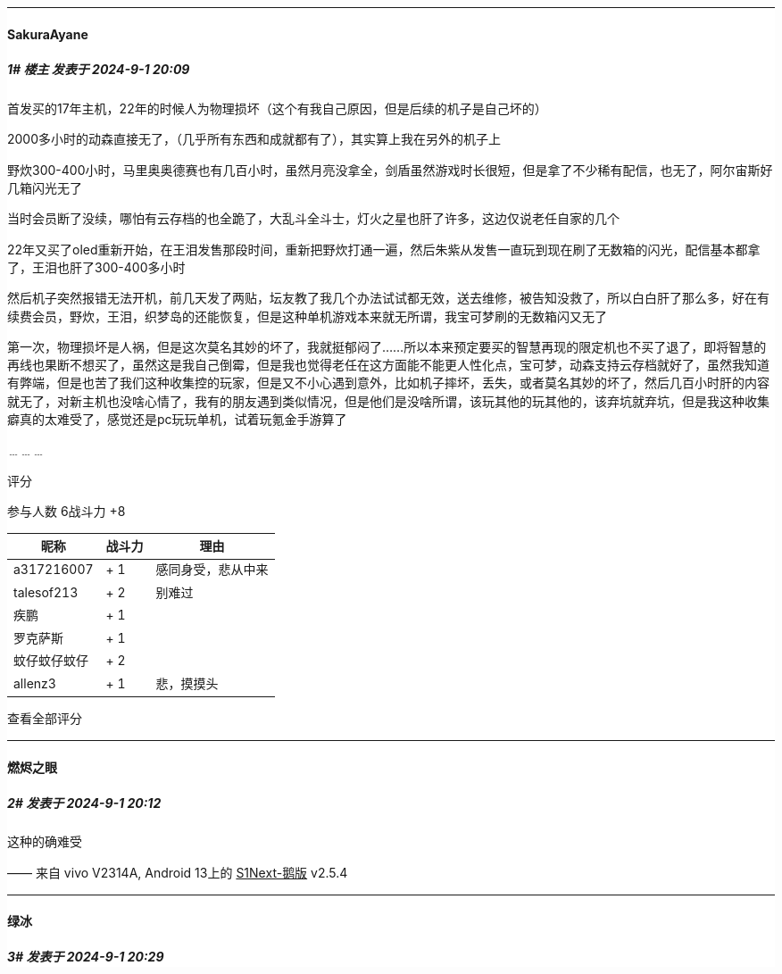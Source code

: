﻿
*****

####  SakuraAyane  
##### 1#       楼主       发表于 2024-9-1 20:09

首发买的17年主机，22年的时候人为物理损坏（这个有我自己原因，但是后续的机子是自己坏的）

2000多小时的动森直接无了，（几乎所有东西和成就都有了），其实算上我在另外的机子上

野炊300-400小时，马里奥奥德赛也有几百小时，虽然月亮没拿全，剑盾虽然游戏时长很短，但是拿了不少稀有配信，也无了，阿尔宙斯好几箱闪光无了

当时会员断了没续，哪怕有云存档的也全跪了，大乱斗全斗士，灯火之星也肝了许多，这边仅说老任自家的几个

22年又买了oled重新开始，在王泪发售那段时间，重新把野炊打通一遍，然后朱紫从发售一直玩到现在刷了无数箱的闪光，配信基本都拿了，王泪也肝了300-400多小时

然后机子突然报错无法开机，前几天发了两贴，坛友教了我几个办法试试都无效，送去维修，被告知没救了，所以白白肝了那么多，好在有续费会员，野炊，王泪，织梦岛的还能恢复，但是这种单机游戏本来就无所谓，我宝可梦刷的无数箱闪又无了

第一次，物理损坏是人祸，但是这次莫名其妙的坏了，我就挺郁闷了……所以本来预定要买的智慧再现的限定机也不买了退了，即将智慧的再线也果断不想买了，虽然这是我自己倒霉，但是我也觉得老任在这方面能不能更人性化点，宝可梦，动森支持云存档就好了，虽然我知道有弊端，但是也苦了我们这种收集控的玩家，但是又不小心遇到意外，比如机子摔坏，丢失，或者莫名其妙的坏了，然后几百小时肝的内容就无了，对新主机也没啥心情了，我有的朋友遇到类似情况，但是他们是没啥所谓，该玩其他的玩其他的，该弃坑就弃坑，但是我这种收集癖真的太难受了，感觉还是pc玩玩单机，试着玩氪金手游算了

﹍﹍﹍

评分

 参与人数 6战斗力 +8

|昵称|战斗力|理由|
|----|---|---|
| a317216007| + 1|感同身受，悲从中来|
| talesof213| + 2|别难过|
| 疾鹏| + 1||
| 罗克萨斯| + 1||
| 蚊仔蚊仔蚊仔| + 2||
| allenz3| + 1|悲，摸摸头|

查看全部评分

*****

####  燃烬之眼  
##### 2#       发表于 2024-9-1 20:12

这种的确难受

—— 来自 vivo V2314A, Android 13上的 [S1Next-鹅版](https://github.com/ykrank/S1-Next/releases) v2.5.4

*****

####  绿冰  
##### 3#       发表于 2024-9-1 20:29
